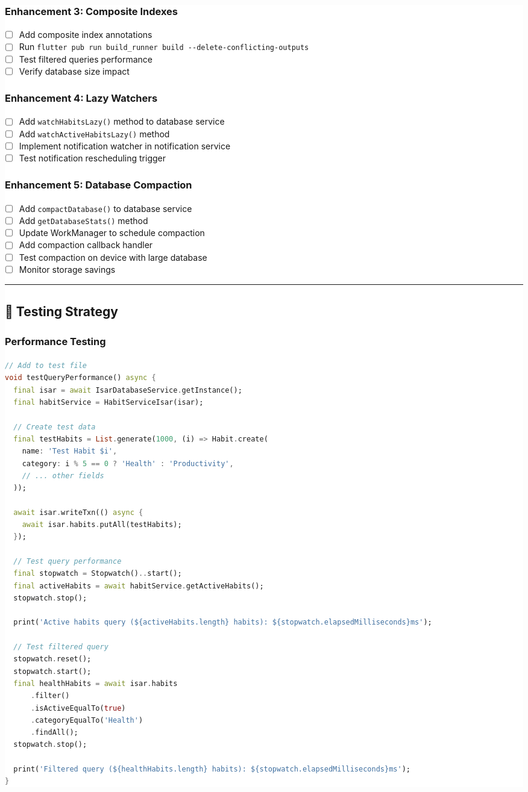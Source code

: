 ### Enhancement 3: Composite Indexes
- [ ] Add composite index annotations
- [ ] Run `flutter pub run build_runner build --delete-conflicting-outputs`
- [ ] Test filtered queries performance
- [ ] Verify database size impact

### Enhancement 4: Lazy Watchers
- [ ] Add `watchHabitsLazy()` method to database service
- [ ] Add `watchActiveHabitsLazy()` method
- [ ] Implement notification watcher in notification service
- [ ] Test notification rescheduling trigger

### Enhancement 5: Database Compaction
- [ ] Add `compactDatabase()` to database service
- [ ] Add `getDatabaseStats()` method
- [ ] Update WorkManager to schedule compaction
- [ ] Add compaction callback handler
- [ ] Test compaction on device with large database
- [ ] Monitor storage savings

---

## 🧪 Testing Strategy

### Performance Testing
```dart
// Add to test file
void testQueryPerformance() async {
  final isar = await IsarDatabaseService.getInstance();
  final habitService = HabitServiceIsar(isar);
  
  // Create test data
  final testHabits = List.generate(1000, (i) => Habit.create(
    name: 'Test Habit $i',
    category: i % 5 == 0 ? 'Health' : 'Productivity',
    // ... other fields
  ));
  
  await isar.writeTxn(() async {
    await isar.habits.putAll(testHabits);
  });
  
  // Test query performance
  final stopwatch = Stopwatch()..start();
  final activeHabits = await habitService.getActiveHabits();
  stopwatch.stop();
  
  print('Active habits query (${activeHabits.length} habits): ${stopwatch.elapsedMilliseconds}ms');
  
  // Test filtered query
  stopwatch.reset();
  stopwatch.start();
  final healthHabits = await isar.habits
      .filter()
      .isActiveEqualTo(true)
      .categoryEqualTo('Health')
      .findAll();
  stopwatch.stop();
  
  print('Filtered query (${healthHabits.length} habits): ${stopwatch.elapsedMilliseconds}ms');
}
```
